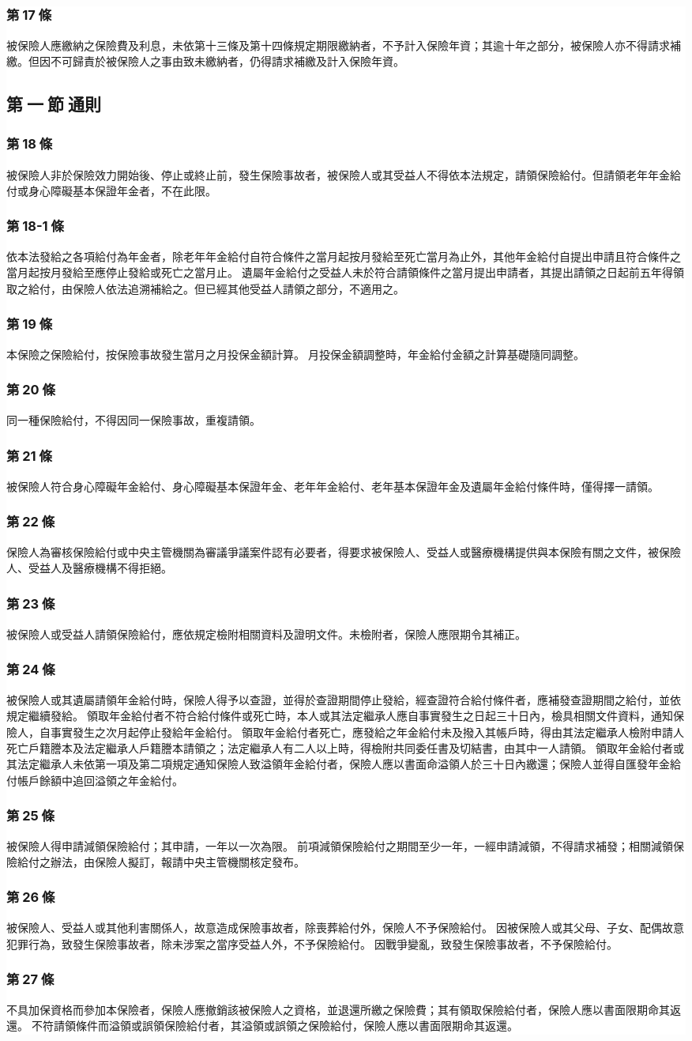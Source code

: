 ### 第 17 條
被保險人應繳納之保險費及利息，未依第十三條及第十四條規定期限繳納者，不予計入保險年資；其逾十年之部分，被保險人亦不得請求補繳。但因不可歸責於被保險人之事由致未繳納者，仍得請求補繳及計入保險年資。

## 第 一 節 通則

### 第 18 條
被保險人非於保險效力開始後、停止或終止前，發生保險事故者，被保險人或其受益人不得依本法規定，請領保險給付。但請領老年年金給付或身心障礙基本保證年金者，不在此限。

### 第 18-1 條
依本法發給之各項給付為年金者，除老年年金給付自符合條件之當月起按月發給至死亡當月為止外，其他年金給付自提出申請且符合條件之當月起按月發給至應停止發給或死亡之當月止。
遺屬年金給付之受益人未於符合請領條件之當月提出申請者，其提出請領之日起前五年得領取之給付，由保險人依法追溯補給之。但已經其他受益人請領之部分，不適用之。

### 第 19 條
本保險之保險給付，按保險事故發生當月之月投保金額計算。
月投保金額調整時，年金給付金額之計算基礎隨同調整。

### 第 20 條
同一種保險給付，不得因同一保險事故，重複請領。

### 第 21 條
被保險人符合身心障礙年金給付、身心障礙基本保證年金、老年年金給付、老年基本保證年金及遺屬年金給付條件時，僅得擇一請領。

### 第 22 條
保險人為審核保險給付或中央主管機關為審議爭議案件認有必要者，得要求被保險人、受益人或醫療機構提供與本保險有關之文件，被保險人、受益人及醫療機構不得拒絕。

### 第 23 條
被保險人或受益人請領保險給付，應依規定檢附相關資料及證明文件。未檢附者，保險人應限期令其補正。

### 第 24 條
被保險人或其遺屬請領年金給付時，保險人得予以查證，並得於查證期間停止發給，經查證符合給付條件者，應補發查證期間之給付，並依規定繼續發給。
領取年金給付者不符合給付條件或死亡時，本人或其法定繼承人應自事實發生之日起三十日內，檢具相關文件資料，通知保險人，自事實發生之次月起停止發給年金給付。
領取年金給付者死亡，應發給之年金給付未及撥入其帳戶時，得由其法定繼承人檢附申請人死亡戶籍謄本及法定繼承人戶籍謄本請領之；法定繼承人有二人以上時，得檢附共同委任書及切結書，由其中一人請領。
領取年金給付者或其法定繼承人未依第一項及第二項規定通知保險人致溢領年金給付者，保險人應以書面命溢領人於三十日內繳還；保險人並得自匯發年金給付帳戶餘額中追回溢領之年金給付。

### 第 25 條
被保險人得申請減領保險給付；其申請，一年以一次為限。
前項減領保險給付之期間至少一年，一經申請減領，不得請求補發；相關減領保險給付之辦法，由保險人擬訂，報請中央主管機關核定發布。

### 第 26 條
被保險人、受益人或其他利害關係人，故意造成保險事故者，除喪葬給付外，保險人不予保險給付。
因被保險人或其父母、子女、配偶故意犯罪行為，致發生保險事故者，除未涉案之當序受益人外，不予保險給付。
因戰爭變亂，致發生保險事故者，不予保險給付。

### 第 27 條
不具加保資格而參加本保險者，保險人應撤銷該被保險人之資格，並退還所繳之保險費；其有領取保險給付者，保險人應以書面限期命其返還。
不符請領條件而溢領或誤領保險給付者，其溢領或誤領之保險給付，保險人應以書面限期命其返還。
